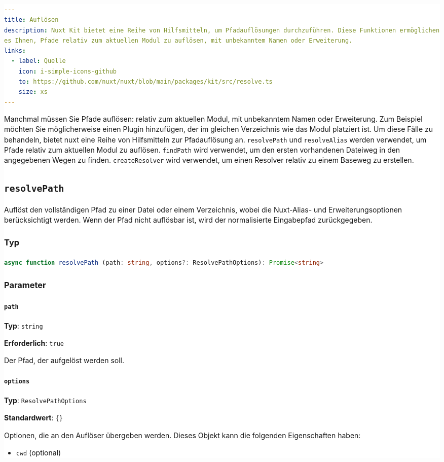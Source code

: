 ```yaml
---
title: Auflösen
description: Nuxt Kit bietet eine Reihe von Hilfsmitteln, um Pfadauflösungen durchzuführen. Diese Funktionen ermöglichen es Ihnen, Pfade relativ zum aktuellen Modul zu auflösen, mit unbekanntem Namen oder Erweiterung.
links:
  - label: Quelle
    icon: i-simple-icons-github
    to: https://github.com/nuxt/nuxt/blob/main/packages/kit/src/resolve.ts
    size: xs
---
```


Manchmal müssen Sie Pfade auflösen: relativ zum aktuellen Modul, mit unbekanntem Namen oder Erweiterung. Zum Beispiel möchten Sie möglicherweise einen Plugin hinzufügen, der im gleichen Verzeichnis wie das Modul platziert ist. Um diese Fälle zu behandeln, bietet nuxt eine Reihe von Hilfsmitteln zur Pfadauflösung an. `resolvePath` und `resolveAlias` werden verwendet, um Pfade relativ zum aktuellen Modul zu auflösen. `findPath` wird verwendet, um den ersten vorhandenen Dateiweg in den angegebenen Wegen zu finden. `createResolver` wird verwendet, um einen Resolver relativ zu einem Baseweg zu erstellen.

## `resolvePath`

Auflöst den vollständigen Pfad zu einer Datei oder einem Verzeichnis, wobei die Nuxt-Alias- und Erweiterungsoptionen berücksichtigt werden. Wenn der Pfad nicht auflösbar ist, wird der normalisierte Eingabepfad zurückgegeben.

### Typ

```ts
async function resolvePath (path: string, options?: ResolvePathOptions): Promise<string>
```

### Parameter

#### `path`

**Typ**: `string`

**Erforderlich**: `true`

Der Pfad, der aufgelöst werden soll.

#### `options`

**Typ**: `ResolvePathOptions`

**Standardwert**: `{}`

Optionen, die an den Auflöser übergeben werden. Dieses Objekt kann die folgenden Eigenschaften haben:

- `cwd` (optional)
